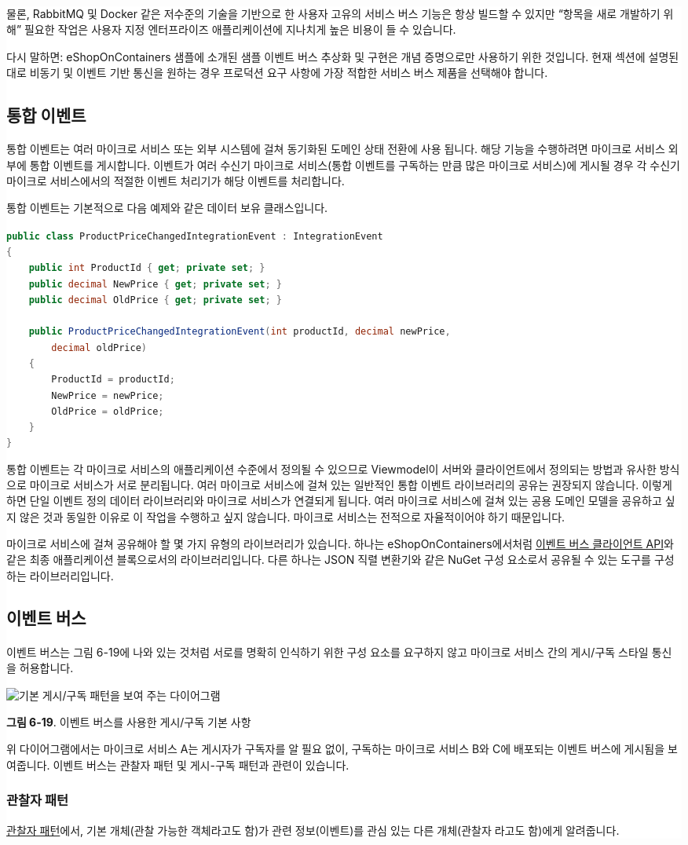 물론, RabbitMQ 및 Docker 같은 저수준의 기술을 기반으로 한 사용자 고유의 서비스 버스 기능은 항상 빌드할 수 있지만 “항목을 새로 개발하기 위해” 필요한 작업은 사용자 지정 엔터프라이즈 애플리케이션에 지나치게 높은 비용이 들 수 있습니다.

다시 말하면: eShopOnContainers 샘플에 소개된 샘플 이벤트 버스 추상화 및 구현은 개념 증명으로만 사용하기 위한 것입니다. 현재 섹션에 설명된 대로 비동기 및 이벤트 기반 통신을 원하는 경우 프로덕션 요구 사항에 가장 적합한 서비스 버스 제품을 선택해야 합니다.

## <a name="integration-events"></a>통합 이벤트

통합 이벤트는 여러 마이크로 서비스 또는 외부 시스템에 걸쳐 동기화된 도메인 상태 전환에 사용 됩니다. 해당 기능을 수행하려면 마이크로 서비스 외부에 통합 이벤트를 게시합니다. 이벤트가 여러 수신기 마이크로 서비스(통합 이벤트를 구독하는 만큼 많은 마이크로 서비스)에 게시될 경우 각 수신기 마이크로 서비스에서의 적절한 이벤트 처리기가 해당 이벤트를 처리합니다.

통합 이벤트는 기본적으로 다음 예제와 같은 데이터 보유 클래스입니다.

```csharp
public class ProductPriceChangedIntegrationEvent : IntegrationEvent
{
    public int ProductId { get; private set; }
    public decimal NewPrice { get; private set; }
    public decimal OldPrice { get; private set; }

    public ProductPriceChangedIntegrationEvent(int productId, decimal newPrice,
        decimal oldPrice)
    {
        ProductId = productId;
        NewPrice = newPrice;
        OldPrice = oldPrice;
    }
}
```

통합 이벤트는 각 마이크로 서비스의 애플리케이션 수준에서 정의될 수 있으므로 Viewmodel이 서버와 클라이언트에서 정의되는 방법과 유사한 방식으로 마이크로 서비스가 서로 분리됩니다. 여러 마이크로 서비스에 걸쳐 있는 일반적인 통합 이벤트 라이브러리의 공유는 권장되지 않습니다. 이렇게 하면 단일 이벤트 정의 데이터 라이브러리와 마이크로 서비스가 연결되게 됩니다. 여러 마이크로 서비스에 걸쳐 있는 공용 도메인 모델을 공유하고 싶지 않은 것과 동일한 이유로 이 작업을 수행하고 싶지 않습니다. 마이크로 서비스는 전적으로 자율적이어야 하기 때문입니다.

마이크로 서비스에 걸쳐 공유해야 할 몇 가지 유형의 라이브러리가 있습니다. 하나는 eShopOnContainers에서처럼 [이벤트 버스 클라이언트 API](https://github.com/dotnet-architecture/eShopOnContainers/tree/master/src/BuildingBlocks/EventBus)와 같은 최종 애플리케이션 블록으로서의 라이브러리입니다. 다른 하나는 JSON 직렬 변환기와 같은 NuGet 구성 요소로서 공유될 수 있는 도구를 구성하는 라이브러리입니다.

## <a name="the-event-bus"></a>이벤트 버스

이벤트 버스는 그림 6-19에 나와 있는 것처럼 서로를 명확히 인식하기 위한 구성 요소를 요구하지 않고 마이크로 서비스 간의 게시/구독 스타일 통신을 허용합니다.

![기본 게시/구독 패턴을 보여 주는 다이어그램](./media/integration-event-based-microservice-communications/publish-subscribe-basics.png)

**그림 6-19**. 이벤트 버스를 사용한 게시/구독 기본 사항

위 다이어그램에서는 마이크로 서비스 A는 게시자가 구독자를 알 필요 없이, 구독하는 마이크로 서비스 B와 C에 배포되는 이벤트 버스에 게시됨을 보여줍니다. 이벤트 버스는 관찰자 패턴 및 게시-구독 패턴과 관련이 있습니다.

### <a name="observer-pattern"></a>관찰자 패턴

[관찰자 패턴](https://en.wikipedia.org/wiki/Observer_pattern)에서, 기본 개체(관찰 가능한 객체라고도 함)가 관련 정보(이벤트)를 관심 있는 다른 개체(관찰자 라고도 함)에게 알려줍니다.

